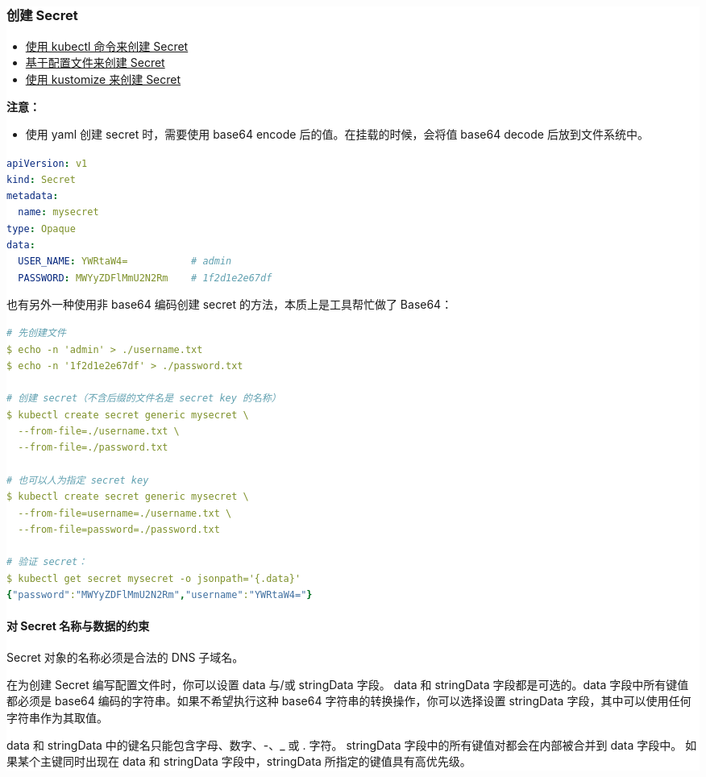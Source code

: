 ### 创建 Secret

- [使用 kubectl 命令来创建 Secret](https://kubernetes.io/zh-cn/docs/tasks/configmap-secret/managing-secret-using-kubectl/)
- [基于配置文件来创建 Secret](https://kubernetes.io/zh-cn/docs/tasks/configmap-secret/managing-secret-using-config-file/)
- [使用 kustomize 来创建 Secret](https://kubernetes.io/zh-cn/docs/tasks/configmap-secret/managing-secret-using-kustomize/)

**注意：**

- 使用 yaml 创建 secret 时，需要使用 base64 encode 后的值。在挂载的时候，会将值 base64 decode 后放到文件系统中。

```yaml
apiVersion: v1
kind: Secret
metadata:
  name: mysecret
type: Opaque
data:
  USER_NAME: YWRtaW4=           # admin
  PASSWORD: MWYyZDFlMmU2N2Rm    # 1f2d1e2e67df
```

也有另外一种使用非 base64 编码创建 secret 的方法，本质上是工具帮忙做了 Base64：

```yaml
# 先创建文件
$ echo -n 'admin' > ./username.txt
$ echo -n '1f2d1e2e67df' > ./password.txt

# 创建 secret（不含后缀的文件名是 secret key 的名称）
$ kubectl create secret generic mysecret \
  --from-file=./username.txt \
  --from-file=./password.txt

# 也可以人为指定 secret key
$ kubectl create secret generic mysecret \
  --from-file=username=./username.txt \
  --from-file=password=./password.txt

# 验证 secret：
$ kubectl get secret mysecret -o jsonpath='{.data}'
{"password":"MWYyZDFlMmU2N2Rm","username":"YWRtaW4="}
```

#### 对 Secret 名称与数据的约束

Secret 对象的名称必须是合法的 DNS 子域名。

在为创建 Secret 编写配置文件时，你可以设置 data 与/或 stringData 字段。 data 和 stringData 字段都是可选的。data 字段中所有键值都必须是 base64 编码的字符串。如果不希望执行这种 base64 字符串的转换操作，你可以选择设置 stringData 字段，其中可以使用任何字符串作为其取值。

data 和 stringData 中的键名只能包含字母、数字、-、_ 或 . 字符。 stringData 字段中的所有键值对都会在内部被合并到 data 字段中。 如果某个主键同时出现在 data 和 stringData 字段中，stringData 所指定的键值具有高优先级。
